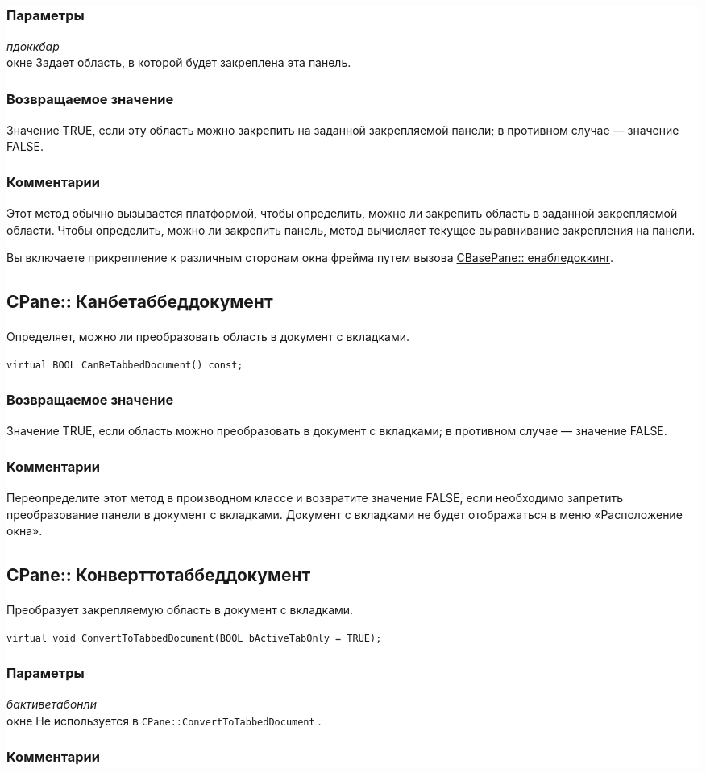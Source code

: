 ### <a name="parameters"></a>Параметры

*пдоккбар*<br/>
окне Задает область, в которой будет закреплена эта панель.

### <a name="return-value"></a>Возвращаемое значение

Значение TRUE, если эту область можно закрепить на заданной закрепляемой панели; в противном случае — значение FALSE.

### <a name="remarks"></a>Комментарии

Этот метод обычно вызывается платформой, чтобы определить, можно ли закрепить область в заданной закрепляемой области. Чтобы определить, можно ли закрепить панель, метод вычисляет текущее выравнивание закрепления на панели.

Вы включаете прикрепление к различным сторонам окна фрейма путем вызова [CBasePane:: енабледоккинг](../../mfc/reference/cbasepane-class.md#enabledocking).

## <a name="cpanecanbetabbeddocument"></a><a name="canbetabbeddocument"></a> CPane:: Канбетаббеддокумент

Определяет, можно ли преобразовать область в документ с вкладками.

```
virtual BOOL CanBeTabbedDocument() const;
```

### <a name="return-value"></a>Возвращаемое значение

Значение TRUE, если область можно преобразовать в документ с вкладками; в противном случае — значение FALSE.

### <a name="remarks"></a>Комментарии

Переопределите этот метод в производном классе и возвратите значение FALSE, если необходимо запретить преобразование панели в документ с вкладками. Документ с вкладками не будет отображаться в меню «Расположение окна».

## <a name="cpaneconverttotabbeddocument"></a><a name="converttotabbeddocument"></a> CPane:: Конверттотаббеддокумент

Преобразует закрепляемую область в документ с вкладками.

```
virtual void ConvertToTabbedDocument(BOOL bActiveTabOnly = TRUE);
```

### <a name="parameters"></a>Параметры

*бактиветабонли*<br/>
окне Не используется в `CPane::ConvertToTabbedDocument` .

### <a name="remarks"></a>Комментарии
